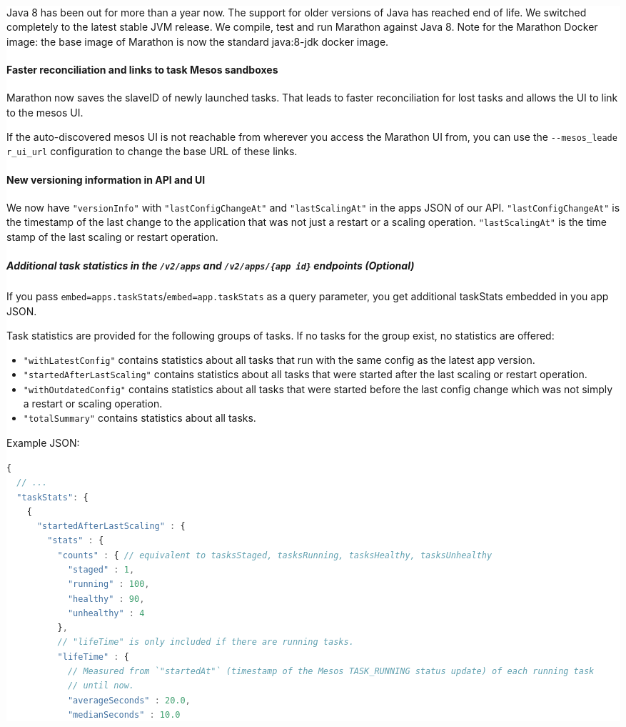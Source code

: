 Java 8 has been out for more than a year now. The support for older versions of Java has reached end of life.
We switched completely to the latest stable JVM release.
We compile, test and run Marathon against Java 8.
Note for the Marathon Docker image: the base image of Marathon is now the standard java:8-jdk docker image.

#### Faster reconciliation and links to task Mesos sandboxes

Marathon now saves the slaveID of newly launched tasks.
That leads to faster reconciliation for lost tasks and allows the UI to link to the mesos UI.

If the auto-discovered mesos UI is not reachable from wherever you access the Marathon UI from, you can
use the `--mesos_leader_ui_url` configuration to change the base URL of these links.

#### New versioning information in API and UI

We now have `"versionInfo"` with `"lastConfigChangeAt"` and `"lastScalingAt"` in the apps JSON of our API.
`"lastConfigChangeAt"` is the timestamp of the last change to the application that was not just a restart or
a scaling operation. `"lastScalingAt"` is the time stamp of the last scaling or restart operation.

##### Additional task statistics in the `/v2/apps` and `/v2/apps/{app id}` endpoints (Optional)

If you pass `embed=apps.taskStats`/`embed=app.taskStats` as a query parameter, you get additional taskStats
embedded in you app JSON.

Task statistics are provided for the following groups of tasks. If no tasks for the group exist, no statistics are
offered:

* `"withLatestConfig"` contains statistics about all tasks that run with the same config as the latest app version.
* `"startedAfterLastScaling"` contains statistics about all tasks that were started after the last scaling or
  restart operation.
* `"withOutdatedConfig"` contains statistics about all tasks that were started before the last config change which
  was not simply a restart or scaling operation.
* `"totalSummary"` contains statistics about all tasks.

Example JSON:

```javascript
{
  // ...
  "taskStats": {
    {
      "startedAfterLastScaling" : {
        "stats" : {
          "counts" : { // equivalent to tasksStaged, tasksRunning, tasksHealthy, tasksUnhealthy
            "staged" : 1,
            "running" : 100,
            "healthy" : 90,
            "unhealthy" : 4
          },
          // "lifeTime" is only included if there are running tasks.
          "lifeTime" : {
            // Measured from `"startedAt"` (timestamp of the Mesos TASK_RUNNING status update) of each running task
            // until now.
            "averageSeconds" : 20.0,
            "medianSeconds" : 10.0
```